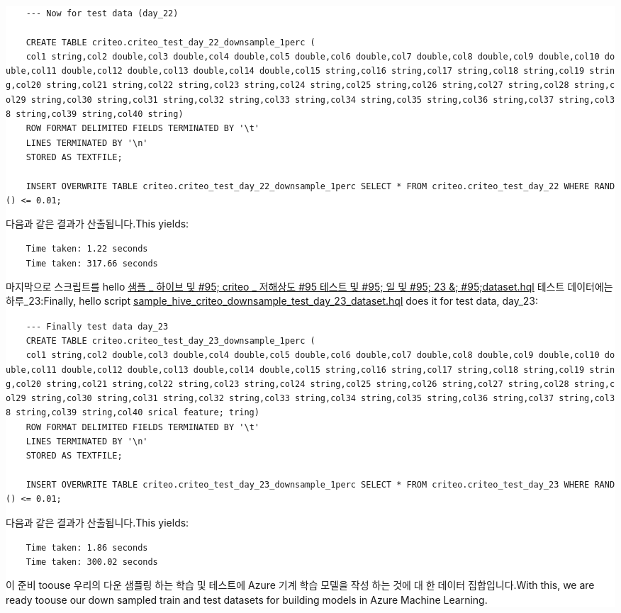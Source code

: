         --- Now for test data (day_22)

        CREATE TABLE criteo.criteo_test_day_22_downsample_1perc (
        col1 string,col2 double,col3 double,col4 double,col5 double,col6 double,col7 double,col8 double,col9 double,col10 double,col11 double,col12 double,col13 double,col14 double,col15 string,col16 string,col17 string,col18 string,col19 string,col20 string,col21 string,col22 string,col23 string,col24 string,col25 string,col26 string,col27 string,col28 string,col29 string,col30 string,col31 string,col32 string,col33 string,col34 string,col35 string,col36 string,col37 string,col38 string,col39 string,col40 string)
        ROW FORMAT DELIMITED FIELDS TERMINATED BY '\t'
        LINES TERMINATED BY '\n'
        STORED AS TEXTFILE;

        INSERT OVERWRITE TABLE criteo.criteo_test_day_22_downsample_1perc SELECT * FROM criteo.criteo_test_day_22 WHERE RAND() <= 0.01;

<span data-ttu-id="911c5-246">다음과 같은 결과가 산출됩니다.</span><span class="sxs-lookup"><span data-stu-id="911c5-246">This yields:</span></span>

        Time taken: 1.22 seconds
        Time taken: 317.66 seconds


<span data-ttu-id="911c5-247">마지막으로 스크립트를 hello [샘플 &#95; 하이브 및 #95; criteo &#95; 저해상도 #95 테스트 및 #95; 일 및 #95; 23 &; #95;dataset.hql](https://github.com/Azure/Azure-MachineLearning-DataScience/blob/master/Misc/DataScienceProcess/DataScienceScripts/sample_hive_criteo_downsample_test_day_23_dataset.hql) 테스트 데이터에는 하루\_23:</span><span class="sxs-lookup"><span data-stu-id="911c5-247">Finally, hello script [sample&#95;hive&#95;criteo&#95;downsample&#95;test&#95;day&#95;23&#95;dataset.hql](https://github.com/Azure/Azure-MachineLearning-DataScience/blob/master/Misc/DataScienceProcess/DataScienceScripts/sample_hive_criteo_downsample_test_day_23_dataset.hql) does it for test data, day\_23:</span></span>

        --- Finally test data day_23
        CREATE TABLE criteo.criteo_test_day_23_downsample_1perc (
        col1 string,col2 double,col3 double,col4 double,col5 double,col6 double,col7 double,col8 double,col9 double,col10 double,col11 double,col12 double,col13 double,col14 double,col15 string,col16 string,col17 string,col18 string,col19 string,col20 string,col21 string,col22 string,col23 string,col24 string,col25 string,col26 string,col27 string,col28 string,col29 string,col30 string,col31 string,col32 string,col33 string,col34 string,col35 string,col36 string,col37 string,col38 string,col39 string,col40 srical feature; tring)
        ROW FORMAT DELIMITED FIELDS TERMINATED BY '\t'
        LINES TERMINATED BY '\n'
        STORED AS TEXTFILE;

        INSERT OVERWRITE TABLE criteo.criteo_test_day_23_downsample_1perc SELECT * FROM criteo.criteo_test_day_23 WHERE RAND() <= 0.01;

<span data-ttu-id="911c5-248">다음과 같은 결과가 산출됩니다.</span><span class="sxs-lookup"><span data-stu-id="911c5-248">This yields:</span></span>

        Time taken: 1.86 seconds
        Time taken: 300.02 seconds

<span data-ttu-id="911c5-249">이 준비 toouse 우리의 다운 샘플링 하는 학습 및 테스트에 Azure 기계 학습 모델을 작성 하는 것에 대 한 데이터 집합입니다.</span><span class="sxs-lookup"><span data-stu-id="911c5-249">With this, we are ready toouse our down sampled train and test datasets for building models in Azure Machine Learning.</span></span>
